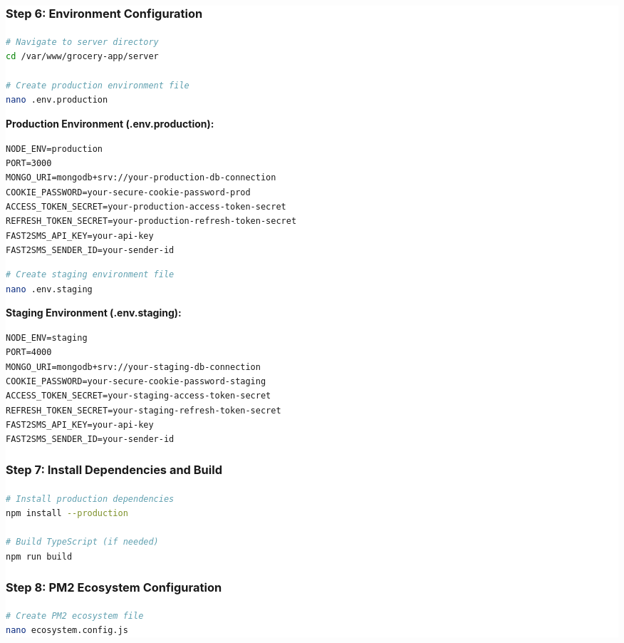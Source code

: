 ### Step 6: Environment Configuration

```bash
# Navigate to server directory
cd /var/www/grocery-app/server

# Create production environment file
nano .env.production
```

**Production Environment (.env.production):**
```env
NODE_ENV=production
PORT=3000
MONGO_URI=mongodb+srv://your-production-db-connection
COOKIE_PASSWORD=your-secure-cookie-password-prod
ACCESS_TOKEN_SECRET=your-production-access-token-secret
REFRESH_TOKEN_SECRET=your-production-refresh-token-secret
FAST2SMS_API_KEY=your-api-key
FAST2SMS_SENDER_ID=your-sender-id
```

```bash
# Create staging environment file
nano .env.staging
```

**Staging Environment (.env.staging):**
```env
NODE_ENV=staging
PORT=4000
MONGO_URI=mongodb+srv://your-staging-db-connection
COOKIE_PASSWORD=your-secure-cookie-password-staging
ACCESS_TOKEN_SECRET=your-staging-access-token-secret
REFRESH_TOKEN_SECRET=your-staging-refresh-token-secret
FAST2SMS_API_KEY=your-api-key
FAST2SMS_SENDER_ID=your-sender-id
```

### Step 7: Install Dependencies and Build

```bash
# Install production dependencies
npm install --production

# Build TypeScript (if needed)
npm run build
```

### Step 8: PM2 Ecosystem Configuration

```bash
# Create PM2 ecosystem file
nano ecosystem.config.js
```
